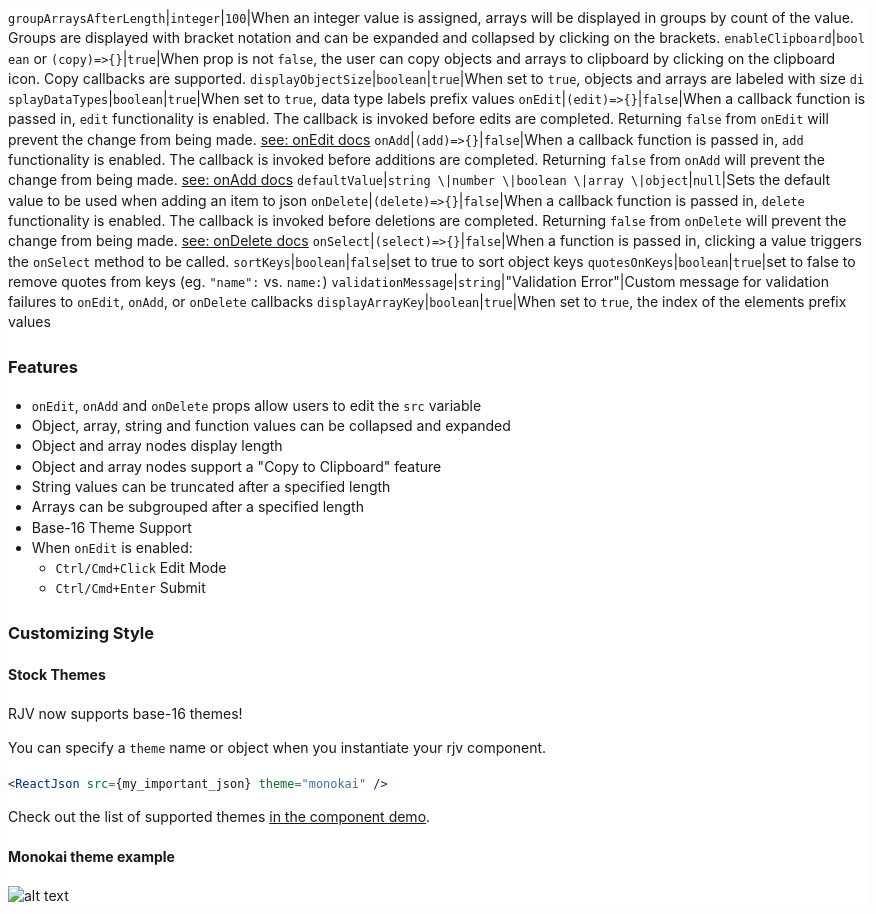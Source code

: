 `groupArraysAfterLength`|`integer`|`100`|When an integer value is assigned, arrays will be displayed in groups by count of the value. Groups are displayed with bracket notation and can be expanded and collapsed by clicking on the brackets.
`enableClipboard`|`boolean` or `(copy)=>{}`|`true`|When prop is not `false`, the user can copy objects and arrays to clipboard by clicking on the clipboard icon.  Copy callbacks are supported.
`displayObjectSize`|`boolean`|`true`|When set to `true`, objects and arrays are labeled with size
`displayDataTypes`|`boolean`|`true`|When set to `true`, data type labels prefix values
`onEdit`|`(edit)=>{}`|`false`|When a callback function is passed in, `edit` functionality is enabled.  The callback is invoked before edits are completed. Returning `false` from `onEdit` will prevent the change from being made. [see: onEdit docs](#onedit-onadd-and-ondelete-interaction)
`onAdd`|`(add)=>{}`|`false`|When a callback function is passed in, `add` functionality is enabled.  The callback is invoked before additions are completed. Returning `false` from `onAdd` will prevent the change from being made. [see: onAdd docs](#onedit-onadd-and-ondelete-interaction)
`defaultValue`|`string \|number \|boolean \|array \|object`|`null`|Sets the default value to be used when adding an item to json
`onDelete`|`(delete)=>{}`|`false`|When a callback function is passed in, `delete` functionality is enabled.  The callback is invoked before deletions are completed. Returning `false` from `onDelete` will prevent the change from being made. [see: onDelete docs](#onedit-onadd-and-ondelete-interaction)
`onSelect`|`(select)=>{}`|`false`|When a function is passed in, clicking a value triggers the `onSelect` method to be called.
`sortKeys`|`boolean`|`false`|set to true to sort object keys
`quotesOnKeys`|`boolean`|`true`|set to false to remove quotes from keys (eg. `"name":` vs. `name:`)
`validationMessage`|`string`|"Validation Error"|Custom message for validation failures to `onEdit`, `onAdd`, or `onDelete` callbacks
`displayArrayKey`|`boolean`|`true`|When set to `true`, the index of the elements prefix values

### Features
* `onEdit`, `onAdd` and `onDelete` props allow users to edit the `src` variable
* Object, array, string and function values can be collapsed and expanded
* Object and array nodes display length
* Object and array nodes support a "Copy to Clipboard" feature
* String values can be truncated after a specified length
* Arrays can be subgrouped after a specified length
* Base-16 Theme Support
* When `onEdit` is enabled:
   * `Ctrl/Cmd+Click` Edit Mode
   * `Ctrl/Cmd+Enter` Submit

### Customizing Style
#### Stock Themes
RJV now supports base-16 themes!

You can specify a `theme` name or object when you instantiate your rjv component.
```jsx
<ReactJson src={my_important_json} theme="monokai" />
```
Check out the list of supported themes [in the component demo](https://mac-s-g.github.io/react-json-view/demo/dist/).

#### Monokai theme example
![alt text](https://github.com/mac-s-g/react-json-view/blob/master/doc/output-example-monokai-2.png?raw=true "Base-16 Theme Example")
